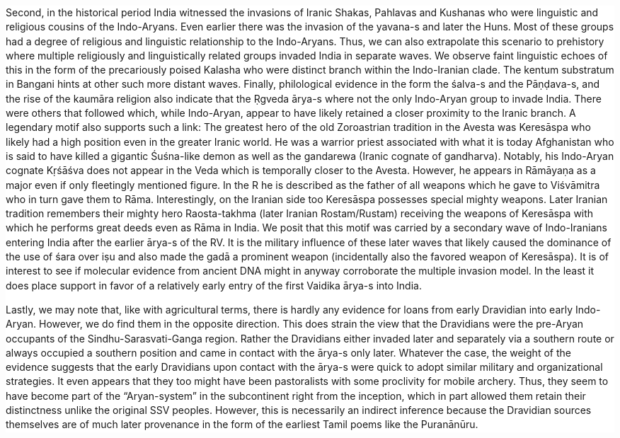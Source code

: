 Second, in the historical period India witnessed the invasions of Iranic
Shakas, Pahlavas and Kushanas who were linguistic and religious cousins
of the Indo-Aryans. Even earlier there was the invasion of the yavana-s
and later the Huns. Most of these groups had a degree of religious and
linguistic relationship to the Indo-Aryans. Thus, we can also
extrapolate this scenario to prehistory where multiple religiously and
linguistically related groups invaded India in separate waves. We
observe faint linguistic echoes of this in the form of the precariously
poised Kalasha who were distinct branch within the Indo-Iranian clade.
The kentum substratum in Bangani hints at other such more distant waves.
Finally, philological evidence in the form the śalva-s and the
Pāṇḍava-s, and the rise of the kaumāra religion also indicate that
the Ṛgveda ārya-s where not the only Indo-Aryan group to invade India.
There were others that followed which, while Indo-Aryan, appear to have
likely retained a closer proximity to the Iranic branch. A legendary
motif also supports such a link: The greatest hero of the old
Zoroastrian tradition in the Avesta was Keresāspa who likely had a high
position even in the greater Iranic world. He was a warrior priest
associated with what it is today Afghanistan who is said to have killed
a gigantic Śuśna-like demon as well as the gandarewa (Iranic cognate of
gandharva). Notably, his Indo-Aryan cognate Kṛśāśva does not appear in
the Veda which is temporally closer to the Avesta. However, he appears
in Rāmāyaṇa as a major even if only fleetingly mentioned figure. In the
R he is described as the father of all weapons which he gave to
Viśvāmitra who in turn gave them to Rāma. Interestingly, on the
Iranian side too Keresāspa possesses special mighty weapons. Later
Iranian tradition remembers their mighty hero Raosta-takhma (later
Iranian Rostam/Rustam) receiving the weapons of Keresāspa with which he
performs great deeds even as Rāma in India. We posit that this motif was
carried by a secondary wave of Indo-Iranians entering India after the
earlier ārya-s of the RV. It is the military influence of these later
waves that likely caused the dominance of the use of śara over iṣu and
also made the gadā a prominent weapon (incidentally also the favored
weapon of Keresāspa). It is of interest to see if molecular evidence
from ancient DNA might in anyway corroborate the multiple invasion
model. In the least it does place support in favor of a relatively early
entry of the first Vaidika ārya-s into India.

Lastly, we may note that, like with agricultural terms, there is hardly
any evidence for loans from early Dravidian into early Indo-Aryan.
However, we do find them in the opposite direction. This does strain the
view that the Dravidians were the pre-Aryan occupants of the
Sindhu-Sarasvati-Ganga region. Rather the Dravidians either invaded
later and separately via a southern route or always occupied a southern
position and came in contact with the ārya-s only later. Whatever the
case, the weight of the evidence suggests that the early Dravidians upon
contact with the ārya-s were quick to adopt similar military and
organizational strategies. It even appears that they too might have been
pastoralists with some proclivity for mobile archery. Thus, they seem to
have become part of the “Aryan-system” in the subcontinent right from
the inception, which in part allowed them retain their distinctness
unlike the original SSV peoples. However, this is necessarily an
indirect inference because the Dravidian sources themselves are of much
later provenance in the form of the earliest Tamil poems like the
Puranānūru.
